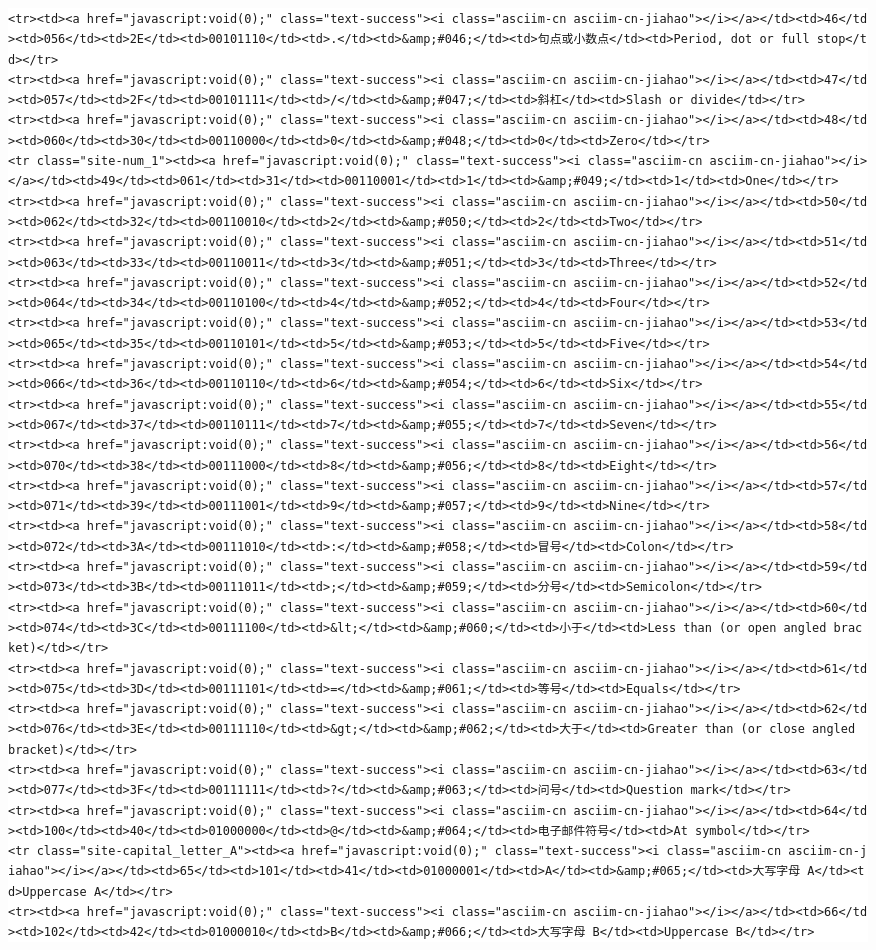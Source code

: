     <tr><td><a href="javascript:void(0);" class="text-success"><i class="asciim-cn asciim-cn-jiahao"></i></a></td><td>46</td><td>056</td><td>2E</td><td>00101110</td><td>.</td><td>&amp;#046;</td><td>句点或小数点</td><td>Period, dot or full stop</td></tr>
    <tr><td><a href="javascript:void(0);" class="text-success"><i class="asciim-cn asciim-cn-jiahao"></i></a></td><td>47</td><td>057</td><td>2F</td><td>00101111</td><td>/</td><td>&amp;#047;</td><td>斜杠</td><td>Slash or divide</td></tr>
    <tr><td><a href="javascript:void(0);" class="text-success"><i class="asciim-cn asciim-cn-jiahao"></i></a></td><td>48</td><td>060</td><td>30</td><td>00110000</td><td>0</td><td>&amp;#048;</td><td>0</td><td>Zero</td></tr>
    <tr class="site-num_1"><td><a href="javascript:void(0);" class="text-success"><i class="asciim-cn asciim-cn-jiahao"></i></a></td><td>49</td><td>061</td><td>31</td><td>00110001</td><td>1</td><td>&amp;#049;</td><td>1</td><td>One</td></tr>
    <tr><td><a href="javascript:void(0);" class="text-success"><i class="asciim-cn asciim-cn-jiahao"></i></a></td><td>50</td><td>062</td><td>32</td><td>00110010</td><td>2</td><td>&amp;#050;</td><td>2</td><td>Two</td></tr>
    <tr><td><a href="javascript:void(0);" class="text-success"><i class="asciim-cn asciim-cn-jiahao"></i></a></td><td>51</td><td>063</td><td>33</td><td>00110011</td><td>3</td><td>&amp;#051;</td><td>3</td><td>Three</td></tr>
    <tr><td><a href="javascript:void(0);" class="text-success"><i class="asciim-cn asciim-cn-jiahao"></i></a></td><td>52</td><td>064</td><td>34</td><td>00110100</td><td>4</td><td>&amp;#052;</td><td>4</td><td>Four</td></tr>
    <tr><td><a href="javascript:void(0);" class="text-success"><i class="asciim-cn asciim-cn-jiahao"></i></a></td><td>53</td><td>065</td><td>35</td><td>00110101</td><td>5</td><td>&amp;#053;</td><td>5</td><td>Five</td></tr>
    <tr><td><a href="javascript:void(0);" class="text-success"><i class="asciim-cn asciim-cn-jiahao"></i></a></td><td>54</td><td>066</td><td>36</td><td>00110110</td><td>6</td><td>&amp;#054;</td><td>6</td><td>Six</td></tr>
    <tr><td><a href="javascript:void(0);" class="text-success"><i class="asciim-cn asciim-cn-jiahao"></i></a></td><td>55</td><td>067</td><td>37</td><td>00110111</td><td>7</td><td>&amp;#055;</td><td>7</td><td>Seven</td></tr>
    <tr><td><a href="javascript:void(0);" class="text-success"><i class="asciim-cn asciim-cn-jiahao"></i></a></td><td>56</td><td>070</td><td>38</td><td>00111000</td><td>8</td><td>&amp;#056;</td><td>8</td><td>Eight</td></tr>
    <tr><td><a href="javascript:void(0);" class="text-success"><i class="asciim-cn asciim-cn-jiahao"></i></a></td><td>57</td><td>071</td><td>39</td><td>00111001</td><td>9</td><td>&amp;#057;</td><td>9</td><td>Nine</td></tr>
    <tr><td><a href="javascript:void(0);" class="text-success"><i class="asciim-cn asciim-cn-jiahao"></i></a></td><td>58</td><td>072</td><td>3A</td><td>00111010</td><td>:</td><td>&amp;#058;</td><td>冒号</td><td>Colon</td></tr>
    <tr><td><a href="javascript:void(0);" class="text-success"><i class="asciim-cn asciim-cn-jiahao"></i></a></td><td>59</td><td>073</td><td>3B</td><td>00111011</td><td>;</td><td>&amp;#059;</td><td>分号</td><td>Semicolon</td></tr>
    <tr><td><a href="javascript:void(0);" class="text-success"><i class="asciim-cn asciim-cn-jiahao"></i></a></td><td>60</td><td>074</td><td>3C</td><td>00111100</td><td>&lt;</td><td>&amp;#060;</td><td>小于</td><td>Less than (or open angled bracket)</td></tr>
    <tr><td><a href="javascript:void(0);" class="text-success"><i class="asciim-cn asciim-cn-jiahao"></i></a></td><td>61</td><td>075</td><td>3D</td><td>00111101</td><td>=</td><td>&amp;#061;</td><td>等号</td><td>Equals</td></tr>
    <tr><td><a href="javascript:void(0);" class="text-success"><i class="asciim-cn asciim-cn-jiahao"></i></a></td><td>62</td><td>076</td><td>3E</td><td>00111110</td><td>&gt;</td><td>&amp;#062;</td><td>大于</td><td>Greater than (or close angled bracket)</td></tr>
    <tr><td><a href="javascript:void(0);" class="text-success"><i class="asciim-cn asciim-cn-jiahao"></i></a></td><td>63</td><td>077</td><td>3F</td><td>00111111</td><td>?</td><td>&amp;#063;</td><td>问号</td><td>Question mark</td></tr>
    <tr><td><a href="javascript:void(0);" class="text-success"><i class="asciim-cn asciim-cn-jiahao"></i></a></td><td>64</td><td>100</td><td>40</td><td>01000000</td><td>@</td><td>&amp;#064;</td><td>电子邮件符号</td><td>At symbol</td></tr>
    <tr class="site-capital_letter_A"><td><a href="javascript:void(0);" class="text-success"><i class="asciim-cn asciim-cn-jiahao"></i></a></td><td>65</td><td>101</td><td>41</td><td>01000001</td><td>A</td><td>&amp;#065;</td><td>大写字母 A</td><td>Uppercase A</td></tr>
    <tr><td><a href="javascript:void(0);" class="text-success"><i class="asciim-cn asciim-cn-jiahao"></i></a></td><td>66</td><td>102</td><td>42</td><td>01000010</td><td>B</td><td>&amp;#066;</td><td>大写字母 B</td><td>Uppercase B</td></tr>